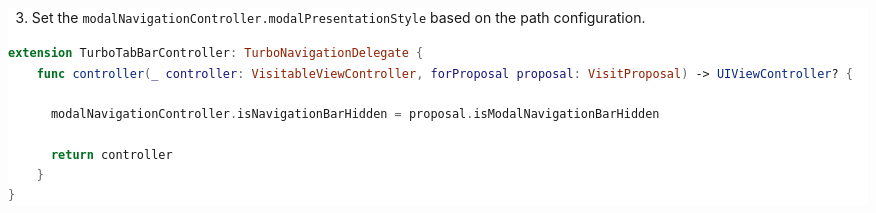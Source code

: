 3. Set the `modalNavigationController.modalPresentationStyle` based on the path configuration.

```swift
extension TurboTabBarController: TurboNavigationDelegate {
    func controller(_ controller: VisitableViewController, forProposal proposal: VisitProposal) -> UIViewController? {

      modalNavigationController.isNavigationBarHidden = proposal.isModalNavigationBarHidden

      return controller
    }
}
```
